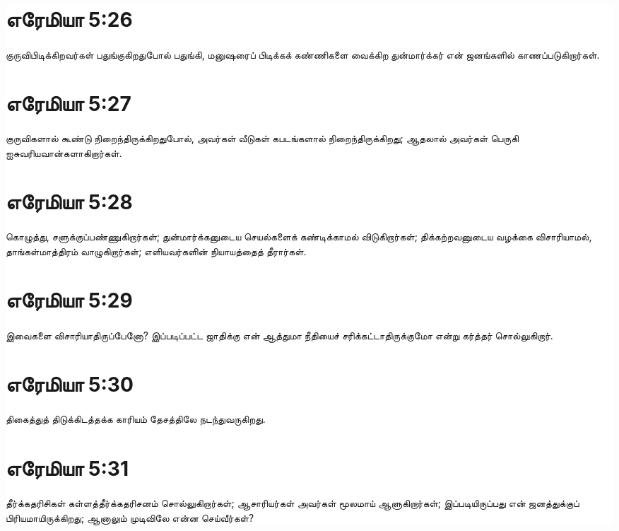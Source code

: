 # எரேமியா 5:26

குருவிபிடிக்கிறவர்கள் பதுங்குகிறதுபோல் பதுங்கி, மனுஷரைப் பிடிக்கக் கண்ணிகளை வைக்கிற துன்மார்க்கர் என் ஜனங்களில் காணப்படுகிறார்கள்.

# எரேமியா 5:27

குருவிகளால் கூண்டு நிறைந்திருக்கிறதுபோல், அவர்கள் வீடுகள் கபடங்களால் நிறைந்திருக்கிறது; ஆதலால் அவர்கள் பெருகி ஐசுவரியவான்களாகிறார்கள்.

# எரேமியா 5:28

கொழுத்து, சளுக்குப்பண்ணுகிறார்கள்; துன்மார்க்கனுடைய செயல்களைக் கண்டிக்காமல் விடுகிறார்கள்; திக்கற்றவனுடைய வழக்கை விசாரியாமல், தாங்கள்மாத்திரம் வாழுகிறார்கள்; எளியவர்களின் நியாயத்தைத் தீரார்கள்.

# எரேமியா 5:29

இவைகளை விசாரியாதிருப்பேனோ? இப்படிப்பட்ட ஜாதிக்கு என் ஆத்துமா நீதியைச் சரிக்கட்டாதிருக்குமோ என்று கர்த்தர் சொல்லுகிறார்.

# எரேமியா 5:30

திகைத்துத் திடுக்கிடத்தக்க காரியம் தேசத்திலே நடந்துவருகிறது.

# எரேமியா 5:31

தீர்க்கதரிசிகள் கள்ளத்தீர்க்கதரிசனம் சொல்லுகிறார்கள்; ஆசாரியர்கள் அவர்கள் மூலமாய் ஆளுகிறார்கள்; இப்படியிருப்பது என் ஜனத்துக்குப் பிரியமாயிருக்கிறது; ஆனாலும் முடிவிலே என்ன செய்வீர்கள்?

